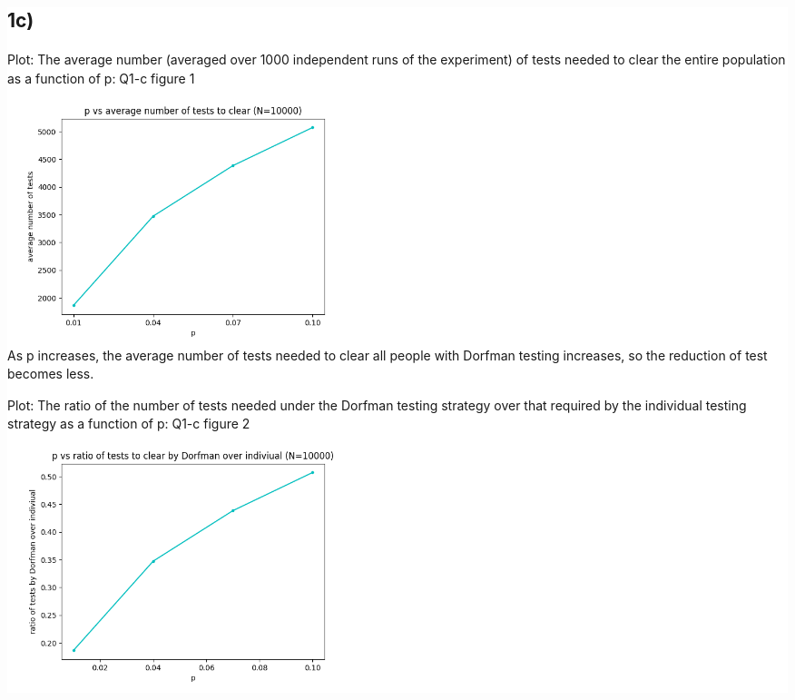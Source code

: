 ## 1c)
Plot: The average number (averaged over 1000 independent runs of the experiment) of tests needed to clear the entire population as a function of p: Q1-c figure 1  
<img src="images/1.c-1.png"  width="400" height="280">  
As p increases, the average number of tests needed to clear all people with Dorfman testing increases, so the reduction of test becomes less.

Plot: The ratio of the number of tests needed under the Dorfman testing strategy over that required by the individual testing strategy as a function of p: Q1-c figure 2  
<img src="images/1.c-2.png"  width="400" height="280">  